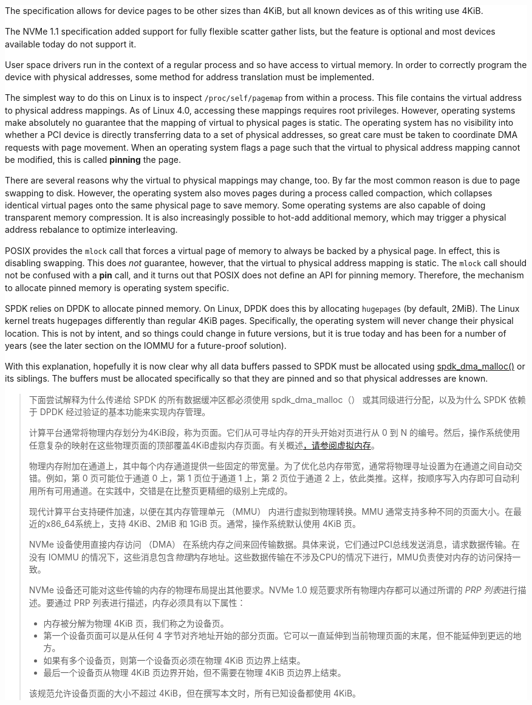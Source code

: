The specification allows for device pages to be other sizes than 4KiB, but all known devices as of this writing use 4KiB.

The NVMe 1.1 specification added support for fully flexible scatter gather lists, but the feature is optional and most devices available today do not support it.

User space drivers run in the context of a regular process and so have access to virtual memory. In order to correctly program the device with physical addresses, some method for address translation must be implemented.

The simplest way to do this on Linux is to inspect `/proc/self/pagemap` from within a process. This file contains the virtual address to physical address mappings. As of Linux 4.0, accessing these mappings requires root privileges. However, operating systems make absolutely no guarantee that the mapping of virtual to physical pages is static. The operating system has no visibility into whether a PCI device is directly transferring data to a set of physical addresses, so great care must be taken to coordinate DMA requests with page movement. When an operating system flags a page such that the virtual to physical address mapping cannot be modified, this is called **pinning** the page.

There are several reasons why the virtual to physical mappings may change, too. By far the most common reason is due to page swapping to disk. However, the operating system also moves pages during a process called compaction, which collapses identical virtual pages onto the same physical page to save memory. Some operating systems are also capable of doing transparent memory compression. It is also increasingly possible to hot-add additional memory, which may trigger a physical address rebalance to optimize interleaving.

POSIX provides the `mlock` call that forces a virtual page of memory to always be backed by a physical page. In effect, this is disabling swapping. This does *not* guarantee, however, that the virtual to physical address mapping is static. The `mlock` call should not be confused with a **pin** call, and it turns out that POSIX does not define an API for pinning memory. Therefore, the mechanism to allocate pinned memory is operating system specific.

SPDK relies on DPDK to allocate pinned memory. On Linux, DPDK does this by allocating `hugepages` (by default, 2MiB). The Linux kernel treats hugepages differently than regular 4KiB pages. Specifically, the operating system will never change their physical location. This is not by intent, and so things could change in future versions, but it is true today and has been for a number of years (see the later section on the IOMMU for a future-proof solution).

With this explanation, hopefully it is now clear why all data buffers passed to SPDK must be allocated using [spdk_dma_malloc()](https://spdk.io/doc/env_8h.html#a0874731c44ac31e4b14d91c6844a87d1 "Allocate a pinned memory buffer with the given size and alignment.") or its siblings. The buffers must be allocated specifically so that they are pinned and so that physical addresses are known.

> ‎下面尝试解释为什么传递给 SPDK 的所有数据缓冲区都必须使用 ‎‎spdk_dma_malloc（）‎‎ 或其同级进行分配，以及为什么 SPDK 依赖于 DPDK 经过验证的基本功能来实现内存管理。‎
>
> ‎计算平台通常将物理内存划分为4KiB段，称为页面。它们从可寻址内存的开头开始对页进行从 0 到 N 的编号。然后，操作系统使用任意复杂的映射在这些物理页面的顶部覆盖4KiB虚拟内存页面。有关概述‎[‎，请参阅虚拟内存‎](https://en.wikipedia.org/wiki/Virtual_memory)‎。‎
>
> ‎物理内存附加在通道上，其中每个内存通道提供一些固定的带宽量。为了优化总内存带宽，通常将物理寻址设置为在通道之间自动交错。例如，第 0 页可能位于通道 0 上，第 1 页位于通道 1 上，第 2 页位于通道 2 上，依此类推。这样，按顺序写入内存即可自动利用所有可用通道。在实践中，交错是在比整页更精细的级别上完成的。‎
>
> ‎现代计算平台支持硬件加速，以便在其内存管理单元 （MMU） 内进行虚拟到物理转换。MMU 通常支持多种不同的页面大小。在最近的x86_64系统上，支持 4KiB、2MiB 和 1GiB 页。通常，操作系统默认使用 4KiB 页。‎
>
> ‎NVMe 设备使用直接内存访问 （DMA） 在系统内存之间来回传输数据。具体来说，它们通过PCI总线发送消息，请求数据传输。在没有 IOMMU 的情况下，这些消息包含‎*‎物理‎*‎内存地址。这些数据传输在不涉及CPU的情况下进行，MMU负责使对内存的访问保持一致。‎
>
> ‎NVMe 设备还可能对这些传输的内存的物理布局提出其他要求。NVMe 1.0 规范要求所有物理内存都可以通过所谓的 ‎*‎PRP 列表‎*‎进行描述。要通过 PRP 列表进行描述，内存必须具有以下属性：‎
>
> * ‎内存被分解为物理 4KiB 页，我们称之为设备页。‎
> * ‎第一个设备页面可以是从任何 4 字节对齐地址开始的部分页面。它可以一直延伸到当前物理页面的末尾，但不能延伸到更远的地方。‎
> * ‎如果有多个设备页，则第一个设备页必须在物理 4KiB 页边界上结束。‎
> * ‎最后一个设备页从物理 4KiB 页边界开始，但不需要在物理 4KiB 页边界上结束。‎
>
> ‎该规范允许设备页面的大小不超过 4KiB，但在撰写本文时，所有已知设备都使用 4KiB。‎
>